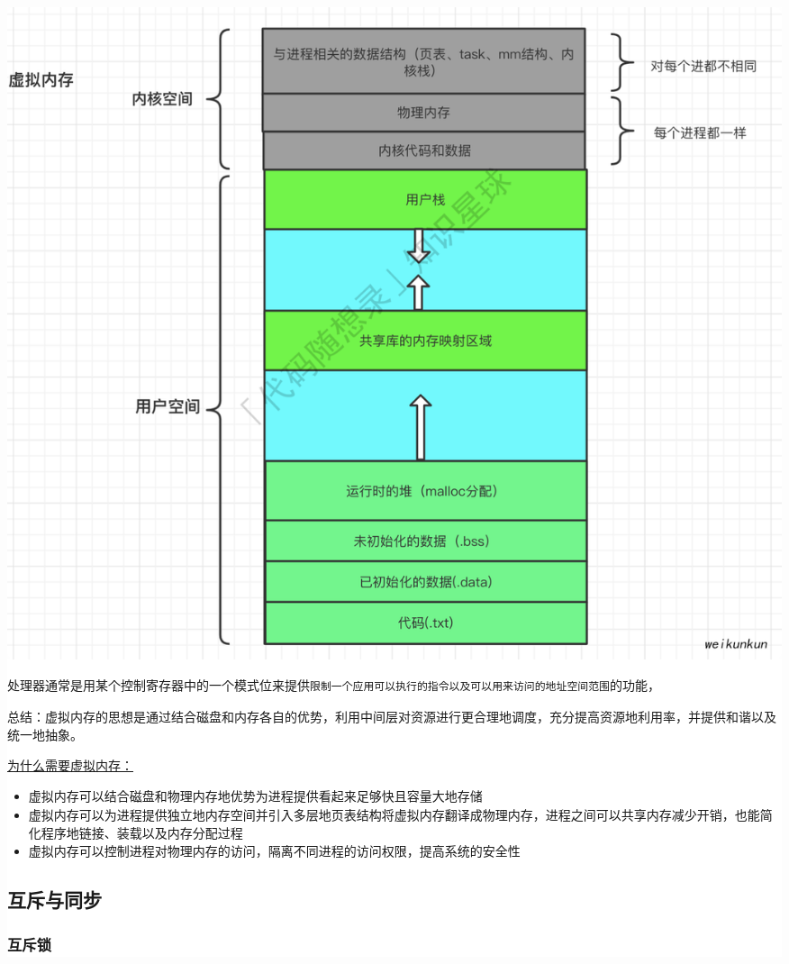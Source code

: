 ![image-20220729232144860](picture/用户态和内核态.png)

处理器通常是用某个控制寄存器中的一个模式位来提供`限制一个应用可以执行的指令以及可以用来访问的地址空间范围`的功能，

总结：虚拟内存的思想是通过结合磁盘和内存各自的优势，利用中间层对资源进行更合理地调度，充分提高资源地利用率，并提供和谐以及统一地抽象。

[为什么需要虚拟内存：](https://zhuanlan.zhihu.com/p/96098896)

* 虚拟内存可以结合磁盘和物理内存地优势为进程提供看起来足够快且容量大地存储
* 虚拟内存可以为进程提供独立地内存空间并引入多层地页表结构将虚拟内存翻译成物理内存，进程之间可以共享内存减少开销，也能简化程序地链接、装载以及内存分配过程
* 虚拟内存可以控制进程对物理内存的访问，隔离不同进程的访问权限，提高系统的安全性

## 互斥与同步

### 互斥锁
